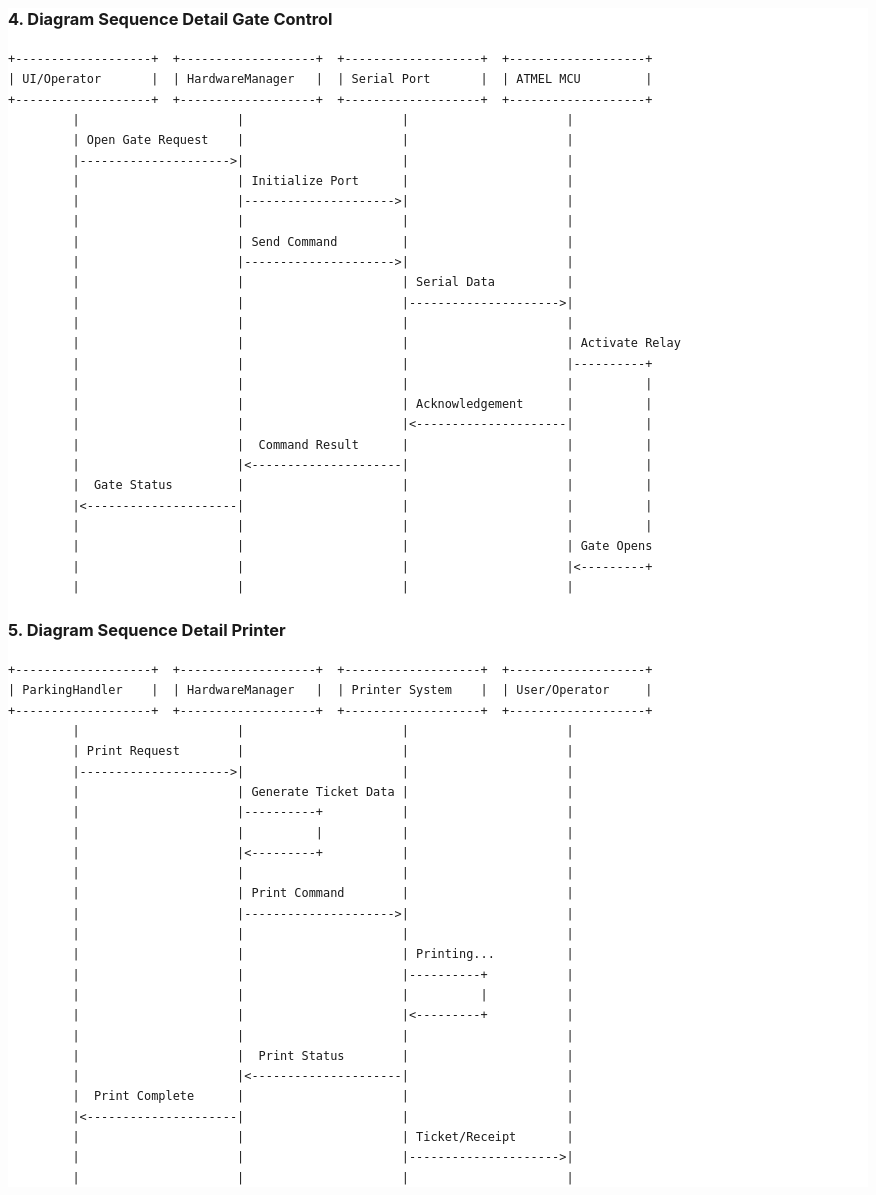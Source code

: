 ### 4. Diagram Sequence Detail Gate Control

```
+-------------------+  +-------------------+  +-------------------+  +-------------------+
| UI/Operator       |  | HardwareManager   |  | Serial Port       |  | ATMEL MCU         |
+-------------------+  +-------------------+  +-------------------+  +-------------------+
         |                      |                      |                      |
         | Open Gate Request    |                      |                      |
         |--------------------->|                      |                      |
         |                      | Initialize Port      |                      |
         |                      |--------------------->|                      |
         |                      |                      |                      |
         |                      | Send Command         |                      |
         |                      |--------------------->|                      |
         |                      |                      | Serial Data          |
         |                      |                      |--------------------->|
         |                      |                      |                      |
         |                      |                      |                      | Activate Relay
         |                      |                      |                      |----------+
         |                      |                      |                      |          |
         |                      |                      | Acknowledgement      |          |
         |                      |                      |<---------------------|          |
         |                      |  Command Result      |                      |          |
         |                      |<---------------------|                      |          |
         |  Gate Status         |                      |                      |          |
         |<---------------------|                      |                      |          |
         |                      |                      |                      |          |
         |                      |                      |                      | Gate Opens
         |                      |                      |                      |<---------+
         |                      |                      |                      |
```

### 5. Diagram Sequence Detail Printer

```
+-------------------+  +-------------------+  +-------------------+  +-------------------+
| ParkingHandler    |  | HardwareManager   |  | Printer System    |  | User/Operator     |
+-------------------+  +-------------------+  +-------------------+  +-------------------+
         |                      |                      |                      |
         | Print Request        |                      |                      |
         |--------------------->|                      |                      |
         |                      | Generate Ticket Data |                      |
         |                      |----------+           |                      |
         |                      |          |           |                      |
         |                      |<---------+           |                      |
         |                      |                      |                      |
         |                      | Print Command        |                      |
         |                      |--------------------->|                      |
         |                      |                      |                      |
         |                      |                      | Printing...          |
         |                      |                      |----------+           |
         |                      |                      |          |           |
         |                      |                      |<---------+           |
         |                      |                      |                      |
         |                      |  Print Status        |                      |
         |                      |<---------------------|                      |
         |  Print Complete      |                      |                      |
         |<---------------------|                      |                      |
         |                      |                      | Ticket/Receipt       |
         |                      |                      |--------------------->|
         |                      |                      |                      |
```
